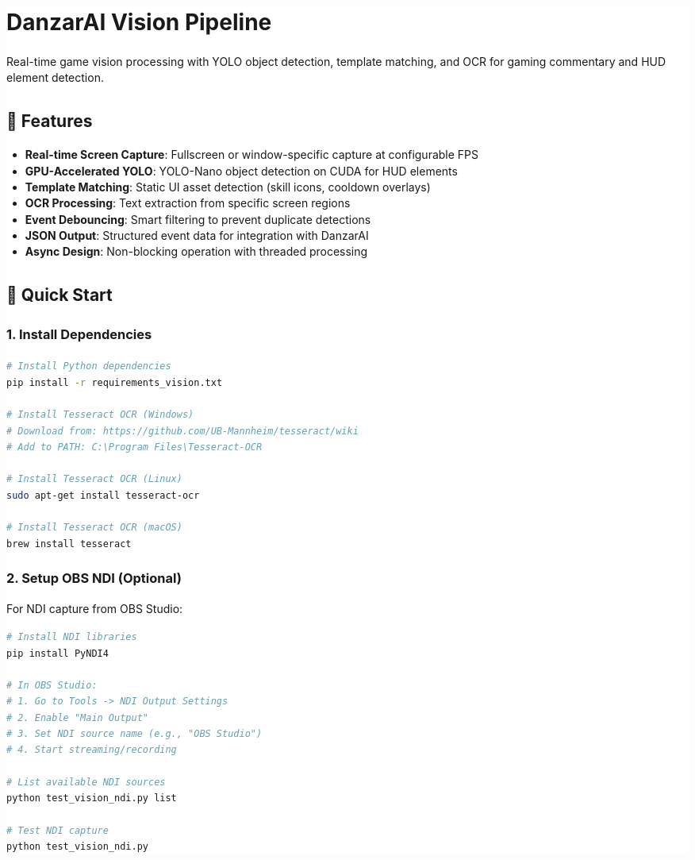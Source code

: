 # DanzarAI Vision Pipeline

Real-time game vision processing with YOLO object detection, template matching, and OCR for gaming commentary and HUD element detection.

## 🎯 Features

- **Real-time Screen Capture**: Fullscreen or window-specific capture at configurable FPS
- **GPU-Accelerated YOLO**: YOLO-Nano object detection on CUDA for HUD elements
- **Template Matching**: Static UI asset detection (skill icons, cooldown overlays)
- **OCR Processing**: Text extraction from specific screen regions
- **Event Debouncing**: Smart filtering to prevent duplicate detections
- **JSON Output**: Structured event data for integration with DanzarAI
- **Async Design**: Non-blocking operation with threaded processing

## 🚀 Quick Start

### 1. Install Dependencies

```bash
# Install Python dependencies
pip install -r requirements_vision.txt

# Install Tesseract OCR (Windows)
# Download from: https://github.com/UB-Mannheim/tesseract/wiki
# Add to PATH: C:\Program Files\Tesseract-OCR

# Install Tesseract OCR (Linux)
sudo apt-get install tesseract-ocr

# Install Tesseract OCR (macOS)
brew install tesseract
```

### 2. Setup OBS NDI (Optional)

For NDI capture from OBS Studio:

```bash
# Install NDI libraries
pip install PyNDI4

# In OBS Studio:
# 1. Go to Tools -> NDI Output Settings
# 2. Enable "Main Output" 
# 3. Set NDI source name (e.g., "OBS Studio")
# 4. Start streaming/recording

# List available NDI sources
python test_vision_ndi.py list

# Test NDI capture
python test_vision_ndi.py
```
